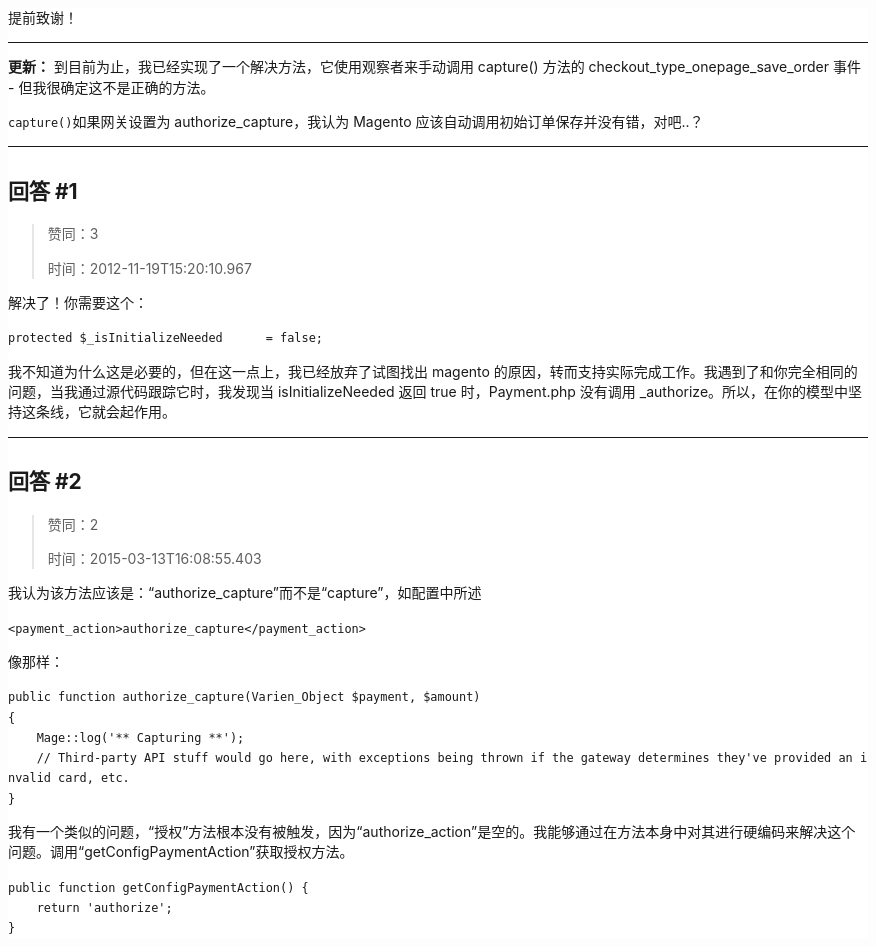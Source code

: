 提前致谢！

* * *

**更新：** 到目前为止，我已经实现了一个解决方法，它使用观察者来手动调用 capture() 方法的 checkout_type_onepage_save_order 事件 - 但我很确定这不是正确的方法。

`capture()`如果网关设置为 authorize_capture，我认为 Magento 应该自动调用初始订单保存并没有错，对吧..？

* * *

## 回答 #1

> 赞同：3
> 
> 时间：2012-11-19T15:20:10.967

解决了！你需要这个：

```
protected $_isInitializeNeeded      = false; 
```

我不知道为什么这是必要的，但在这一点上，我已经放弃了试图找出 magento 的原因，转而支持实际完成工作。我遇到了和你完全相同的问题，当我通过源代码跟踪它时，我发现当 isInitializeNeeded 返回 true 时，Payment.php 没有调用 _authorize。所以，在你的模型中坚持这条线，它就会起作用。

* * *

## 回答 #2

> 赞同：2
> 
> 时间：2015-03-13T16:08:55.403

我认为该方法应该是：“authorize_capture”而不是“capture”，如配置中所述

```
<payment_action>authorize_capture</payment_action> 
```

像那样：

```
public function authorize_capture(Varien_Object $payment, $amount)
{
    Mage::log('** Capturing **');
    // Third-party API stuff would go here, with exceptions being thrown if the gateway determines they've provided an invalid card, etc.
} 
```

我有一个类似的问题，“授权”方法根本没有被触发，因为“authorize_action”是空的。我能够通过在方法本身中对其进行硬编码来解决这个问题。调用“getConfigPaymentAction”获取授权方法。

```
public function getConfigPaymentAction() {
    return 'authorize';
} 
```
